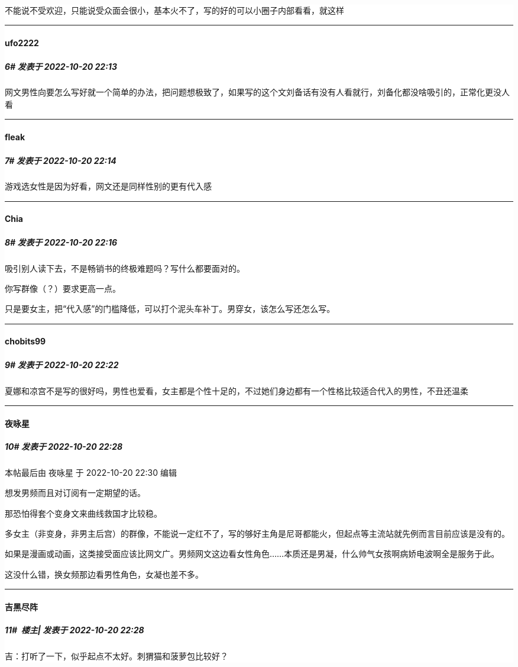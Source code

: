 不能说不受欢迎，只能说受众面会很小，基本火不了，写的好的可以小圈子内部看看，就这样

*****

####  ufo2222  
##### 6#       发表于 2022-10-20 22:13

网文男性向要怎么写好就一个简单的办法，把问题想极致了，如果写的这个文刘备话有没有人看就行，刘备化都没啥吸引的，正常化更没人看

*****

####  fleak  
##### 7#       发表于 2022-10-20 22:14

游戏选女性是因为好看，网文还是同样性别的更有代入感

*****

####  Chia  
##### 8#       发表于 2022-10-20 22:16

吸引别人读下去，不是畅销书的终极难题吗？写什么都要面对的。

你写群像（？）要求更高一点。

只是要女主，把“代入感”的门槛降低，可以打个泥头车补丁。男穿女，该怎么写还怎么写。

*****

####  chobits99  
##### 9#       发表于 2022-10-20 22:22

夏娜和凉宫不是写的很好吗，男性也爱看，女主都是个性十足的，不过她们身边都有一个性格比较适合代入的男性，不丑还温柔

*****

####  夜咏星  
##### 10#       发表于 2022-10-20 22:28

 本帖最后由 夜咏星 于 2022-10-20 22:30 编辑 

想发男频而且对订阅有一定期望的话。

那恐怕得套个变身文来曲线救国才比较稳。

多女主（非变身，非男主后宫）的群像，不能说一定红不了，写的够好主角是尼哥都能火，但起点等主流站就先例而言目前应该是没有的。

如果是漫画或动画，这类接受面应该比网文广。男频网文这边看女性角色……本质还是男凝，什么帅气女孩啊病娇电波啊全是服务于此。

这没什么错，换女频那边看男性角色，女凝也差不多。

*****

####  吉黑尽阵  
##### 11#         楼主| 发表于 2022-10-20 22:28

吉：打听了一下，似乎起点不太好。刺猬猫和菠萝包比较好？
